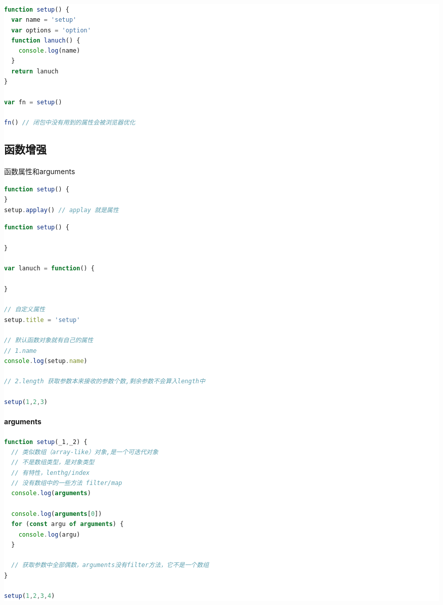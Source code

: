```js
function setup() {
  var name = 'setup'
  var options = 'option'
  function lanuch() {
    console.log(name)
  }
  return lanuch
}

var fn = setup()

fn() // 闭包中没有用到的属性会被浏览器优化
```

## 函数增强

函数属性和arguments

```js
function setup() {
}
setup.applay() // applay 就是属性
```

```js
function setup() {

}

var lanuch = function() {

}

// 自定义属性
setup.title = 'setup'

// 默认函数对象就有自己的属性
// 1.name
console.log(setup.name)

// 2.length 获取参数本来接收的参数个数,剩余参数不会算入length中

setup(1,2,3)
```

#### arguments

```js
function setup(_1,_2) {
  // 类似数组（array-like）对象,是一个可迭代对象
  // 不是数组类型，是对象类型
  // 有特性，lenthg/index
  // 没有数组中的一些方法 filter/map
  console.log(arguments)

  console.log(arguments[0])
  for (const argu of arguments) {
    console.log(argu)
  }

  // 获取参数中全部偶数，arguments没有filter方法，它不是一个数组
}

setup(1,2,3,4)
```


  [s]: 'object'